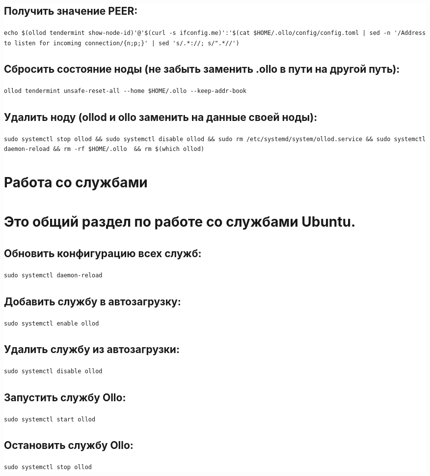 ## Получить значение PEER:
```
echo $(ollod tendermint show-node-id)'@'$(curl -s ifconfig.me)':'$(cat $HOME/.ollo/config/config.toml | sed -n '/Address to listen for incoming connection/{n;p;}' | sed 's/.*://; s/".*//')
```

## Сбросить состояние ноды (не забыть заменить .ollo в пути на другой путь):
```
ollod tendermint unsafe-reset-all --home $HOME/.ollo --keep-addr-book
```

## Удалить ноду (ollod и ollo заменить на данные своей ноды):
```
sudo systemctl stop ollod && sudo systemctl disable ollod && sudo rm /etc/systemd/system/ollod.service && sudo systemctl daemon-reload && rm -rf $HOME/.ollo  && rm $(which ollod)
```

# Работа со службами

# Это общий раздел по работе со службами Ubuntu.

## Обновить конфигурацию всех служб:
```
sudo systemctl daemon-reload
```

## Добавить службу в автозагрузку:
```
sudo systemctl enable ollod
```

## Удалить службу из автозагрузки:
```
sudo systemctl disable ollod
```

## Запустить службу Ollo:
```
sudo systemctl start ollod
```

## Остановить службу Ollo:
```
sudo systemctl stop ollod
```
